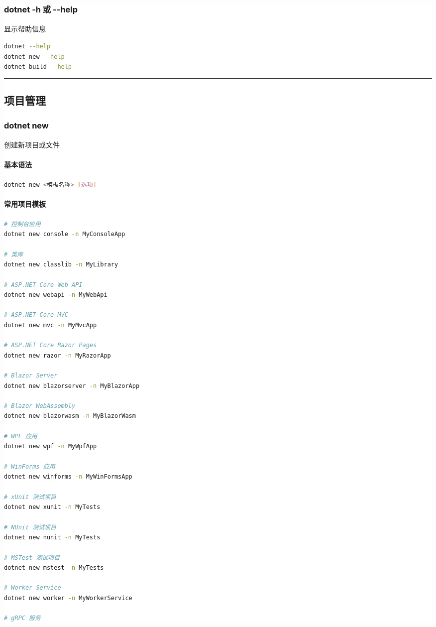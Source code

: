 ### dotnet -h 或 --help
显示帮助信息

```bash
dotnet --help
dotnet new --help
dotnet build --help
```

---

## 项目管理

### dotnet new
创建新项目或文件

#### 基本语法
```bash
dotnet new <模板名称> [选项]
```

#### 常用项目模板

```bash
# 控制台应用
dotnet new console -n MyConsoleApp

# 类库
dotnet new classlib -n MyLibrary

# ASP.NET Core Web API
dotnet new webapi -n MyWebApi

# ASP.NET Core MVC
dotnet new mvc -n MyMvcApp

# ASP.NET Core Razor Pages
dotnet new razor -n MyRazorApp

# Blazor Server
dotnet new blazorserver -n MyBlazorApp

# Blazor WebAssembly
dotnet new blazorwasm -n MyBlazorWasm

# WPF 应用
dotnet new wpf -n MyWpfApp

# WinForms 应用
dotnet new winforms -n MyWinFormsApp

# xUnit 测试项目
dotnet new xunit -n MyTests

# NUnit 测试项目
dotnet new nunit -n MyTests

# MSTest 测试项目
dotnet new mstest -n MyTests

# Worker Service
dotnet new worker -n MyWorkerService

# gRPC 服务
```